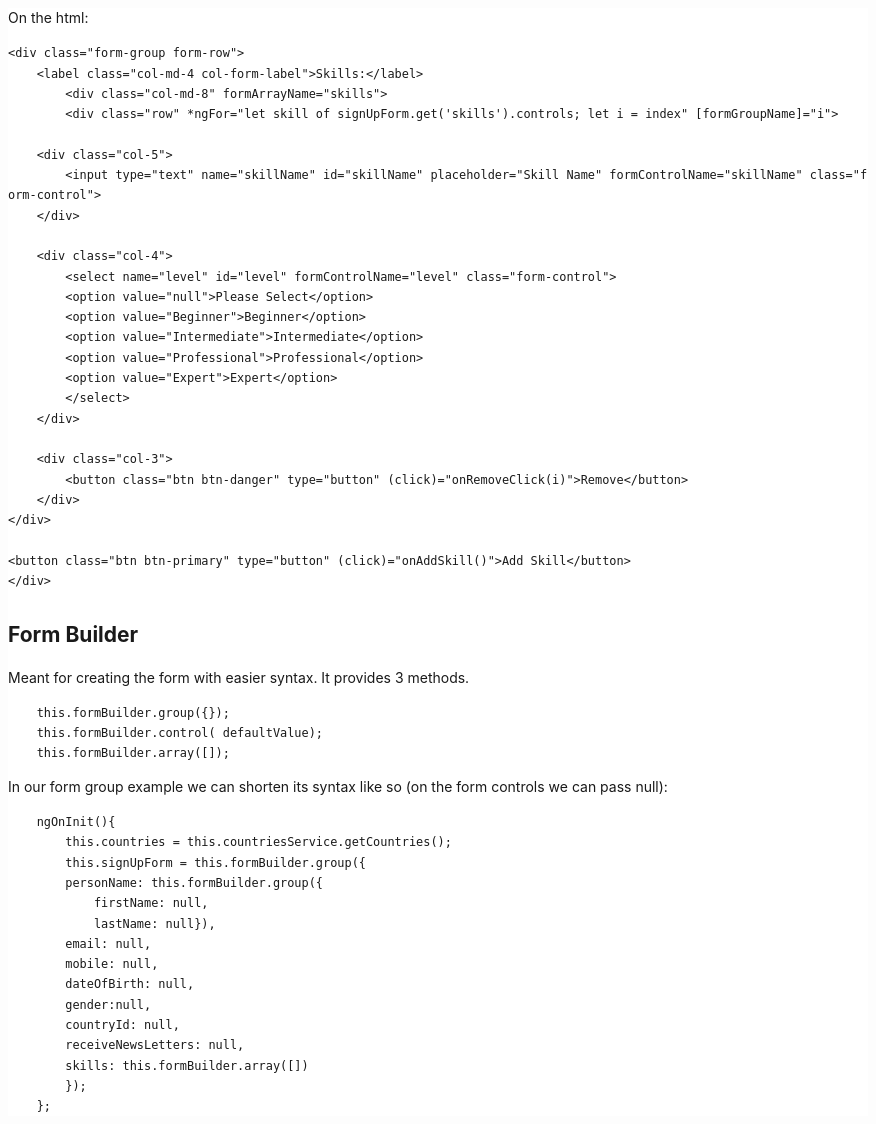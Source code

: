 On the html:

    <div class="form-group form-row">
        <label class="col-md-4 col-form-label">Skills:</label>
            <div class="col-md-8" formArrayName="skills">
            <div class="row" *ngFor="let skill of signUpForm.get('skills').controls; let i = index" [formGroupName]="i">

        <div class="col-5">
            <input type="text" name="skillName" id="skillName" placeholder="Skill Name" formControlName="skillName" class="form-control">
        </div>

        <div class="col-4">
            <select name="level" id="level" formControlName="level" class="form-control">
            <option value="null">Please Select</option>
            <option value="Beginner">Beginner</option>
            <option value="Intermediate">Intermediate</option>
            <option value="Professional">Professional</option>
            <option value="Expert">Expert</option>
            </select>
        </div>

        <div class="col-3">
            <button class="btn btn-danger" type="button" (click)="onRemoveClick(i)">Remove</button>
        </div>
    </div>

    <button class="btn btn-primary" type="button" (click)="onAddSkill()">Add Skill</button>
    </div>

## Form Builder
Meant for creating the form with easier syntax. It provides 3 methods.

        this.formBuilder.group({});
        this.formBuilder.control( defaultValue);
        this.formBuilder.array([]);

In our form group example we can shorten its syntax like so (on the form controls we can pass null):

        ngOnInit(){
            this.countries = this.countriesService.getCountries();
            this.signUpForm = this.formBuilder.group({
            personName: this.formBuilder.group({
                firstName: null,
                lastName: null}),
            email: null,
            mobile: null,
            dateOfBirth: null,
            gender:null,
            countryId: null,
            receiveNewsLetters: null,
            skills: this.formBuilder.array([])
            });
        };

